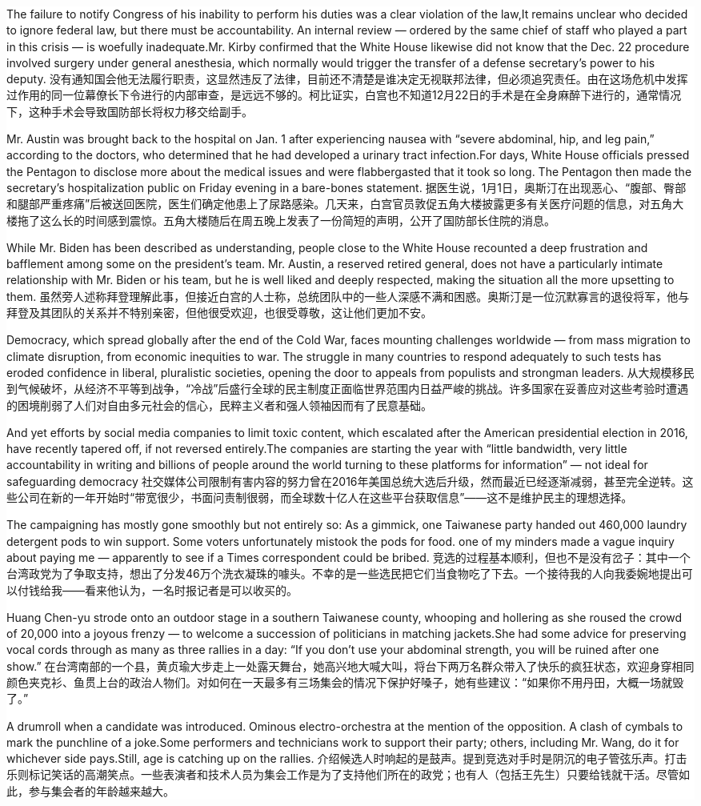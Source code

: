 The failure to notify Congress of his inability to perform his duties was a clear violation of the law,It remains unclear who decided to ignore federal law, but there must be accountability. An internal review — ordered by the same chief of staff who played a part in this crisis — is woefully inadequate.Mr. Kirby confirmed that the White House likewise did not know that the Dec. 22 procedure involved surgery under general anesthesia, which normally would trigger the transfer of a defense secretary’s power to his deputy.
没有通知国会他无法履行职责，这显然违反了法律，目前还不清楚是谁决定无视联邦法律，但必须追究责任。由在这场危机中发挥过作用的同一位幕僚长下令进行的内部审查，是远远不够的。柯比证实，白宫也不知道12月22日的手术是在全身麻醉下进行的，通常情况下，这种手术会导致国防部长将权力移交给副手。

Mr. Austin was brought back to the hospital on Jan. 1 after experiencing nausea with “severe abdominal, hip, and leg pain,” according to the doctors, who determined that he had developed a urinary tract infection.For days, White House officials pressed the Pentagon to disclose more about the medical issues and were flabbergasted that it took so long. The Pentagon then made the secretary’s hospitalization public on Friday evening in a bare-bones statement.
据医生说，1月1日，奥斯汀在出现恶心、“腹部、臀部和腿部严重疼痛”后被送回医院，医生们确定他患上了尿路感染。几天来，白宫官员敦促五角大楼披露更多有关医疗问题的信息，对五角大楼拖了这么长的时间感到震惊。五角大楼随后在周五晚上发表了一份简短的声明，公开了国防部长住院的消息。

While Mr. Biden has been described as understanding, people close to the White House recounted a deep frustration and bafflement among some on the president’s team. Mr. Austin, a reserved retired general, does not have a particularly intimate relationship with Mr. Biden or his team, but he is well liked and deeply respected, making the situation all the more upsetting to them.
虽然旁人述称拜登理解此事，但接近白宫的人士称，总统团队中的一些人深感不满和困惑。奥斯汀是一位沉默寡言的退役将军，他与拜登及其团队的关系并不特别亲密，但他很受欢迎，也很受尊敬，这让他们更加不安。

Democracy, which spread globally after the end of the Cold War, faces mounting challenges worldwide — from mass migration to climate disruption, from economic inequities to war. The struggle in many countries to respond adequately to such tests has eroded confidence in liberal, pluralistic societies, opening the door to appeals from populists and strongman leaders.
从大规模移民到气候破坏，从经济不平等到战争，“冷战”后盛行全球的民主制度正面临世界范围内日益严峻的挑战。许多国家在妥善应对这些考验时遭遇的困境削弱了人们对自由多元社会的信心，民粹主义者和强人领袖因而有了民意基础。

And yet efforts by social media companies to limit toxic content, which escalated after the American presidential election in 2016, have recently tapered off, if not reversed entirely.The companies are starting the year with “little bandwidth, very little accountability in writing and billions of people around the world turning to these platforms for information” — not ideal for safeguarding democracy
社交媒体公司限制有害内容的努力曾在2016年美国总统大选后升级，然而最近已经逐渐减弱，甚至完全逆转。这些公司在新的一年开始时“带宽很少，书面问责制很弱，而全球数十亿人在这些平台获取信息”——这不是维护民主的理想选择。

The campaigning has mostly gone smoothly but not entirely so: As a gimmick, one Taiwanese party handed out 460,000 laundry detergent pods to win support. Some voters unfortunately mistook the pods for food. one of my minders made a vague inquiry about paying me — apparently to see if a Times correspondent could be bribed.
竞选的过程基本顺利，但也不是没有岔子：其中一个台湾政党为了争取支持，想出了分发46万个洗衣凝珠的噱头。不幸的是一些选民把它们当食物吃了下去。一个接待我的人向我委婉地提出可以付钱给我——看来他认为，一名时报记者是可以收买的。

Huang Chen-yu strode onto an outdoor stage in a southern Taiwanese county, whooping and hollering as she roused the crowd of 20,000 into a joyous frenzy — to welcome a succession of politicians in matching jackets.She had some advice for preserving vocal cords through as many as three rallies in a day: “If you don’t use your abdominal strength, you will be ruined after one show.”
在台湾南部的一个县，黄贞瑜大步走上一处露天舞台，她高兴地大喊大叫，将台下两万名群众带入了快乐的疯狂状态，欢迎身穿相同颜色夹克衫、鱼贯上台的政治人物们。对如何在一天最多有三场集会的情况下保护好嗓子，她有些建议：“如果你不用丹田，大概一场就毁了。”

A drumroll when a candidate was introduced. Ominous electro-orchestra at the mention of the opposition. A clash of cymbals to mark the punchline of a joke.Some performers and technicians work to support their party; others, including Mr. Wang, do it for whichever side pays.Still, age is catching up on the rallies. 
介绍候选人时响起的是鼓声。提到竞选对手时是阴沉的电子管弦乐声。打击乐则标记笑话的高潮笑点。一些表演者和技术人员为集会工作是为了支持他们所在的政党；也有人（包括王先生）只要给钱就干活。尽管如此，参与集会者的年龄越来越大。
